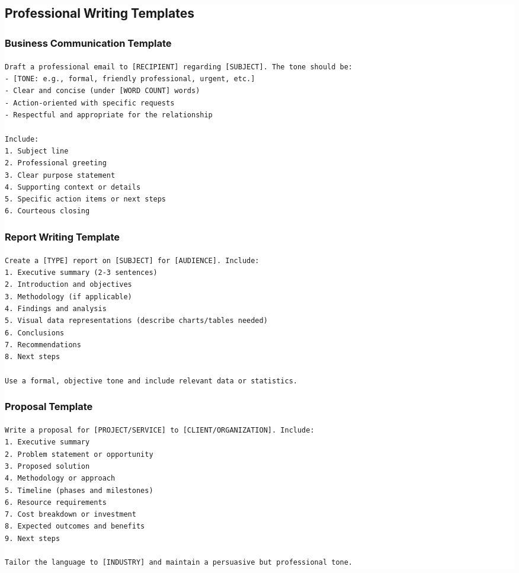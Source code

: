 ## Professional Writing Templates

### Business Communication Template

```
Draft a professional email to [RECIPIENT] regarding [SUBJECT]. The tone should be:
- [TONE: e.g., formal, friendly professional, urgent, etc.]
- Clear and concise (under [WORD COUNT] words)
- Action-oriented with specific requests
- Respectful and appropriate for the relationship

Include:
1. Subject line
2. Professional greeting
3. Clear purpose statement
4. Supporting context or details
5. Specific action items or next steps
6. Courteous closing
```

### Report Writing Template

```
Create a [TYPE] report on [SUBJECT] for [AUDIENCE]. Include:
1. Executive summary (2-3 sentences)
2. Introduction and objectives
3. Methodology (if applicable)
4. Findings and analysis
5. Visual data representations (describe charts/tables needed)
6. Conclusions
7. Recommendations
8. Next steps

Use a formal, objective tone and include relevant data or statistics.
```

### Proposal Template

```
Write a proposal for [PROJECT/SERVICE] to [CLIENT/ORGANIZATION]. Include:
1. Executive summary
2. Problem statement or opportunity
3. Proposed solution
4. Methodology or approach
5. Timeline (phases and milestones)
6. Resource requirements
7. Cost breakdown or investment
8. Expected outcomes and benefits
9. Next steps

Tailor the language to [INDUSTRY] and maintain a persuasive but professional tone.
```
